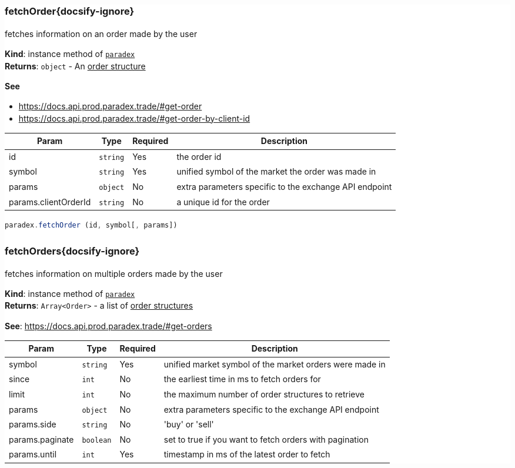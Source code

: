 <a name="fetchOrder" id="fetchorder"></a>

### fetchOrder{docsify-ignore}
fetches information on an order made by the user

**Kind**: instance method of [<code>paradex</code>](#paradex)  
**Returns**: <code>object</code> - An [order structure](https://docs.ccxt.com/#/?id=order-structure)

**See**

- https://docs.api.prod.paradex.trade/#get-order
- https://docs.api.prod.paradex.trade/#get-order-by-client-id


| Param | Type | Required | Description |
| --- | --- | --- | --- |
| id | <code>string</code> | Yes | the order id |
| symbol | <code>string</code> | Yes | unified symbol of the market the order was made in |
| params | <code>object</code> | No | extra parameters specific to the exchange API endpoint |
| params.clientOrderId | <code>string</code> | No | a unique id for the order |


```javascript
paradex.fetchOrder (id, symbol[, params])
```


<a name="fetchOrders" id="fetchorders"></a>

### fetchOrders{docsify-ignore}
fetches information on multiple orders made by the user

**Kind**: instance method of [<code>paradex</code>](#paradex)  
**Returns**: <code>Array&lt;Order&gt;</code> - a list of [order structures](https://docs.ccxt.com/#/?id=order-structure)

**See**: https://docs.api.prod.paradex.trade/#get-orders  

| Param | Type | Required | Description |
| --- | --- | --- | --- |
| symbol | <code>string</code> | Yes | unified market symbol of the market orders were made in |
| since | <code>int</code> | No | the earliest time in ms to fetch orders for |
| limit | <code>int</code> | No | the maximum number of order structures to retrieve |
| params | <code>object</code> | No | extra parameters specific to the exchange API endpoint |
| params.side | <code>string</code> | No | 'buy' or 'sell' |
| params.paginate | <code>boolean</code> | No | set to true if you want to fetch orders with pagination |
| params.until | <code>int</code> | Yes | timestamp in ms of the latest order to fetch |
